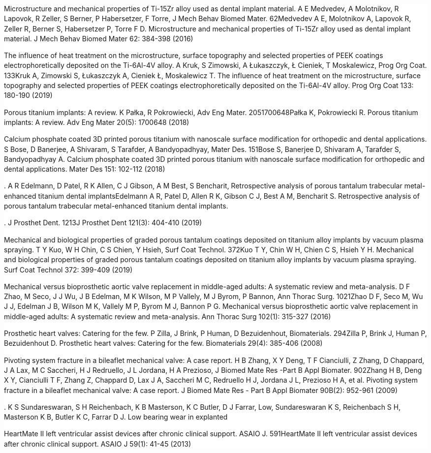 Microstructure and mechanical properties of Ti-15Zr alloy used as dental implant material. A E Medvedev, A Molotnikov, R Lapovok, R Zeller, S Berner, P Habersetzer, F Torre, J Mech Behav Biomed Mater. 62Medvedev A E, Molotnikov A, Lapovok R, Zeller R, Berner S, Habersetzer P, Torre F D. Microstructure and mechanical properties of Ti-15Zr alloy used as dental implant material. J Mech Behav Biomed Mater 62: 384-398 (2016)

The influence of heat treatment on the microstructure, surface topography and selected properties of PEEK coatings electrophoretically deposited on the Ti-6Al-4V alloy. A Kruk, S Zimowski, A Łukaszczyk, Ł Cieniek, T Moskalewicz, Prog Org Coat. 133Kruk A, Zimowski S, Łukaszczyk A, Cieniek Ł, Moskalewicz T. The influence of heat treatment on the microstructure, surface topography and selected properties of PEEK coatings electrophoretically deposited on the Ti-6Al-4V alloy. Prog Org Coat 133: 180-190 (2019)

Porous titanium implants: A review. K Pałka, R Pokrowiecki, Adv Eng Mater. 2051700648Pałka K, Pokrowiecki R. Porous titanium implants: A review. Adv Eng Mater 20(5): 1700648 (2018)

Calcium phosphate coated 3D printed porous titanium with nanoscale surface modification for orthopedic and dental applications. S Bose, D Banerjee, A Shivaram, S Tarafder, A Bandyopadhyay, Mater Des. 151Bose S, Banerjee D, Shivaram A, Tarafder S, Bandyopadhyay A. Calcium phosphate coated 3D printed porous titanium with nanoscale surface modification for orthopedic and dental applications. Mater Des 151: 102-112 (2018)

. A R Edelmann, D Patel, R K Allen, C J Gibson, A M Best, S Bencharit, Retrospective analysis of porous tantalum trabecular metal-enhanced titanium dental implantsEdelmann A R, Patel D, Allen R K, Gibson C J, Best A M, Bencharit S. Retrospective analysis of porous tantalum trabecular metal-enhanced titanium dental implants.

. J Prosthet Dent. 1213J Prosthet Dent 121(3): 404-410 (2019)

Mechanical and biological properties of graded porous tantalum coatings deposited on titanium alloy implants by vacuum plasma spraying. T Y Kuo, W H Chin, C S Chien, Y Hsieh, Surf Coat Technol. 372Kuo T Y, Chin W H, Chien C S, Hsieh Y H. Mechanical and biological properties of graded porous tantalum coatings deposited on titanium alloy implants by vacuum plasma spraying. Surf Coat Technol 372: 399-409 (2019)

Mechanical versus bioprosthetic aortic valve replacement in middle-aged adults: A systematic review and meta-analysis. D F Zhao, M Seco, J J Wu, J B Edelman, M K Wilson, M P Vallely, M J Byrom, P Bannon, Ann Thorac Surg. 1021Zhao D F, Seco M, Wu J J, Edelman J B, Wilson M K, Vallely M P, Byrom M J, Bannon P G. Mechanical versus bioprosthetic aortic valve replacement in middle-aged adults: A systematic review and meta-analysis. Ann Thorac Surg 102(1): 315-327 (2016)

Prosthetic heart valves: Catering for the few. P Zilla, J Brink, P Human, D Bezuidenhout, Biomaterials. 294Zilla P, Brink J, Human P, Bezuidenhout D. Prosthetic heart valves: Catering for the few. Biomaterials 29(4): 385-406 (2008)

Pivoting system fracture in a bileaflet mechanical valve: A case report. H B Zhang, X Y Deng, T F Cianciulli, Z Zhang, D Chappard, J A Lax, M C Saccheri, H J Redruello, J L Jordana, H A Prezioso, J Biomed Mate Res -Part B Appl Biomater. 902Zhang H B, Deng X Y, Cianciulli T F, Zhang Z, Chappard D, Lax J A, Saccheri M C, Redruello H J, Jordana J L, Prezioso H A, et al. Pivoting system fracture in a bileaflet mechanical valve: A case report. J Biomed Mate Res - Part B Appl Biomater 90B(2): 952-961 (2009)

. K S Sundareswaran, S H Reichenbach, K B Masterson, K C Butler, D J Farrar, Low, Sundareswaran K S, Reichenbach S H, Masterson K B, Butler K C, Farrar D J. Low bearing wear in explanted

HeartMate II left ventricular assist devices after chronic clinical support. ASAIO J. 591HeartMate II left ventricular assist devices after chronic clinical support. ASAIO J 59(1): 41-45 (2013)
